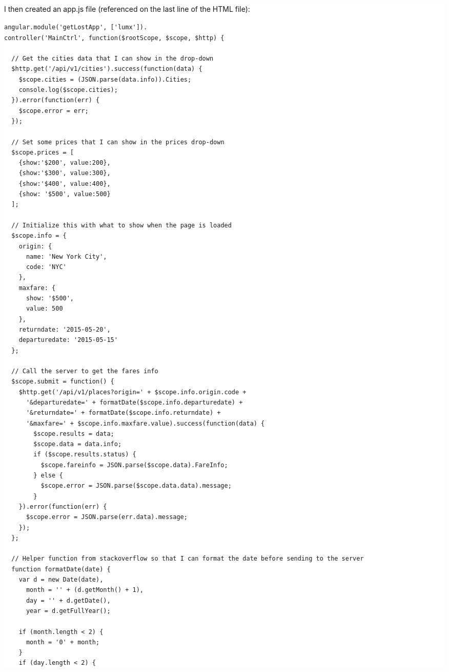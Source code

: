 I then created an app.js file (referenced on the last line of the HTML file):
```javascript,linenum=true
angular.module('getLostApp', ['lumx']).
controller('MainCtrl', function($rootScope, $scope, $http) {

  // Get the cities data that I can show in the drop-down
  $http.get('/api/v1/cities').success(function(data) {
    $scope.cities = (JSON.parse(data.info)).Cities;
    console.log($scope.cities);
  }).error(function(err) {
    $scope.error = err;
  });
  
  // Set some prices that I can show in the prices drop-down
  $scope.prices = [
    {show:'$200', value:200},
    {show:'$300', value:300},
    {show:'$400', value:400},
    {show: '$500', value:500}
  ];
  
  // Initialize this with what to show when the page is loaded
  $scope.info = {
    origin: {
      name: 'New York City',
      code: 'NYC'
    },
    maxfare: {
      show: '$500',
      value: 500
    },
    returndate: '2015-05-20',
    departuredate: '2015-05-15'
  };

  // Call the server to get the fares info
  $scope.submit = function() {
    $http.get('/api/v1/places?origin=' + $scope.info.origin.code +
      '&departuredate=' + formatDate($scope.info.departuredate) +
      '&returndate=' + formatDate($scope.info.returndate) +
      '&maxfare=' + $scope.info.maxfare.value).success(function(data) {
        $scope.results = data;
        $scope.data = data.info;
        if ($scope.results.status) {
          $scope.fareinfo = JSON.parse($scope.data).FareInfo;
        } else {
          $scope.error = JSON.parse($scope.data.data).message;
        }
    }).error(function(err) {
      $scope.error = JSON.parse(err.data).message;
    });
  };

  // Helper function from stackoverflow so that I can format the date before sending to the server
  function formatDate(date) {
    var d = new Date(date),
      month = '' + (d.getMonth() + 1),
      day = '' + d.getDate(),
      year = d.getFullYear();

    if (month.length < 2) {
      month = '0' + month;
    }
    if (day.length < 2) {
```